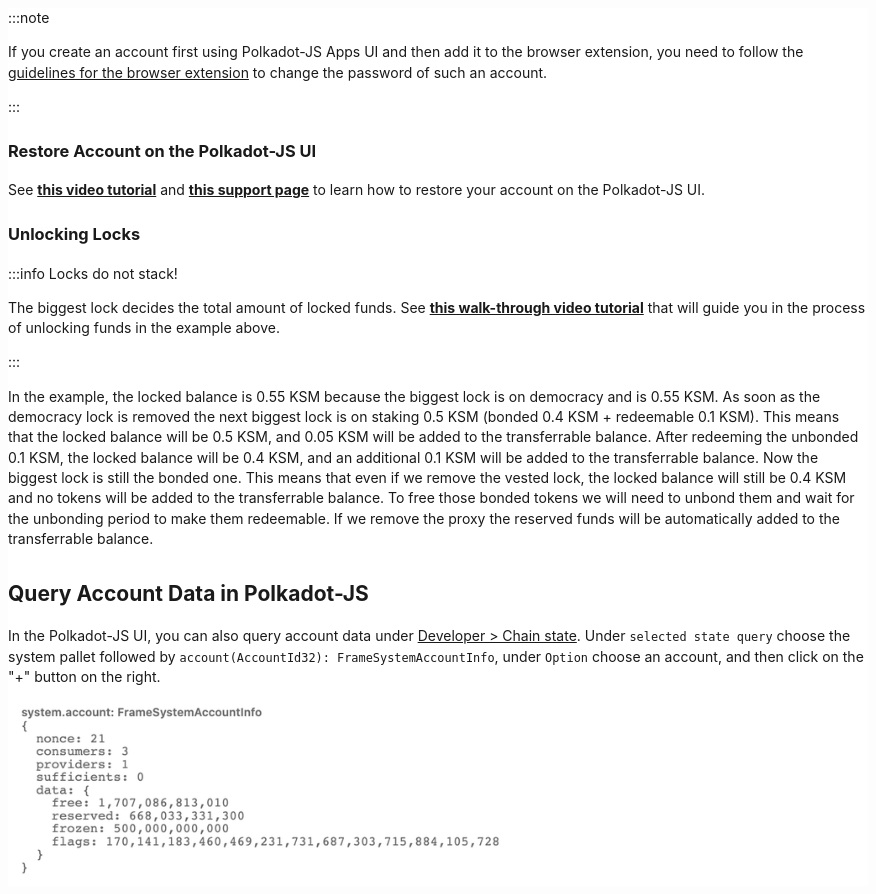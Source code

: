 :::note

If you create an account first using Polkadot-JS Apps UI and then add it to the browser extension,
you need to follow the
[guidelines for the browser extension](#reset-password-using-the-browser-extension) to change the
password of such an account.

:::

### Restore Account on the Polkadot-JS UI

See [**this video tutorial**](https://youtu.be/cBsZqFpBANY) and
[**this support page**](https://support.polkadot.network/support/solutions/articles/65000180110-how-to-restore-your-account-in-polkadot-js-ui)
to learn how to restore your account on the Polkadot-JS UI.

### Unlocking Locks

:::info Locks do not stack!

The biggest lock decides the total amount of locked funds. See
[**this walk-through video tutorial**](https://youtu.be/LHgY7ds_bZ0) that will guide you in the
process of unlocking funds in the example above.

:::

In the example, the locked balance is 0.55 KSM because the biggest lock is on democracy and is 0.55
KSM. As soon as the democracy lock is removed the next biggest lock is on staking 0.5 KSM (bonded
0.4 KSM + redeemable 0.1 KSM). This means that the locked balance will be 0.5 KSM, and 0.05 KSM will
be added to the transferrable balance. After redeeming the unbonded 0.1 KSM, the locked balance will
be 0.4 KSM, and an additional 0.1 KSM will be added to the transferrable balance. Now the biggest
lock is still the bonded one. This means that even if we remove the vested lock, the locked balance
will still be 0.4 KSM and no tokens will be added to the transferrable balance. To free those bonded
tokens we will need to unbond them and wait for the unbonding period to make them redeemable. If we
remove the proxy the reserved funds will be automatically added to the transferrable balance.

## Query Account Data in Polkadot-JS

In the Polkadot-JS UI, you can also query account data under
[Developer > Chain state](https://polkadot.js.org/apps/#/chainstate). Under `selected state query`
choose the system pallet followed by `account(AccountId32): FrameSystemAccountInfo`, under `Option`
choose an account, and then click on the "+" button on the right.

![account_balance_types](../assets/AccountData-struct.png)
